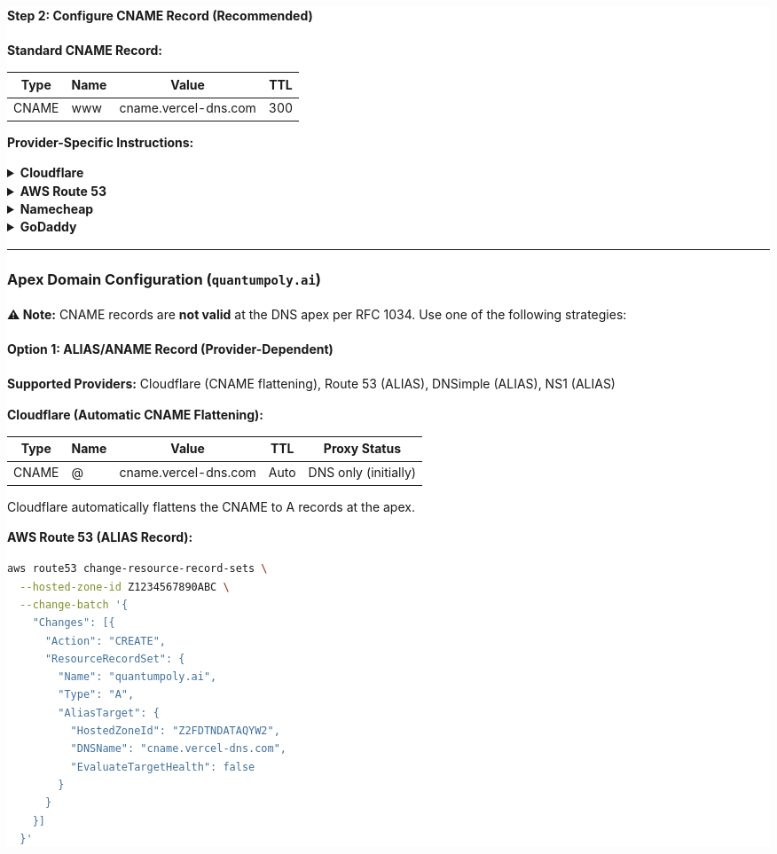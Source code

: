 
#### Step 2: Configure CNAME Record (Recommended)

**Standard CNAME Record:**

| Type  | Name | Value                | TTL |
| ----- | ---- | -------------------- | --- |
| CNAME | www  | cname.vercel-dns.com | 300 |

**Provider-Specific Instructions:**

<details><summary><strong>Cloudflare</strong></summary></details>

<details><summary><strong>AWS Route 53</strong></summary></details>

<details><summary><strong>Namecheap</strong></summary></details>

<details><summary><strong>GoDaddy</strong></summary></details>

---

### Apex Domain Configuration (`quantumpoly.ai`)

**⚠️ Note:** CNAME records are **not valid** at the DNS apex per RFC 1034. Use one of the following strategies:

#### Option 1: ALIAS/ANAME Record (Provider-Dependent)

**Supported Providers:** Cloudflare (CNAME flattening), Route 53 (ALIAS), DNSimple (ALIAS), NS1 (ALIAS)

**Cloudflare (Automatic CNAME Flattening):**

| Type  | Name | Value                | TTL  | Proxy Status         |
| ----- | ---- | -------------------- | ---- | -------------------- |
| CNAME | @    | cname.vercel-dns.com | Auto | DNS only (initially) |

Cloudflare automatically flattens the CNAME to A records at the apex.

**AWS Route 53 (ALIAS Record):**

```bash
aws route53 change-resource-record-sets \
  --hosted-zone-id Z1234567890ABC \
  --change-batch '{
    "Changes": [{
      "Action": "CREATE",
      "ResourceRecordSet": {
        "Name": "quantumpoly.ai",
        "Type": "A",
        "AliasTarget": {
          "HostedZoneId": "Z2FDTNDATAQYW2",
          "DNSName": "cname.vercel-dns.com",
          "EvaluateTargetHealth": false
        }
      }
    }]
  }'
```
